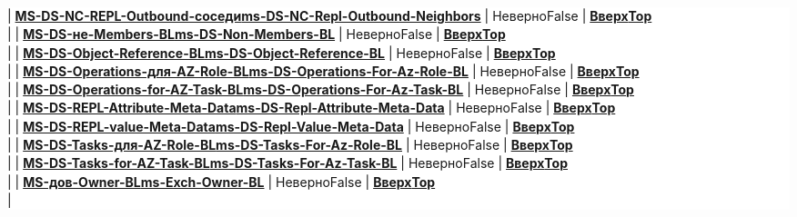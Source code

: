 | [<span data-ttu-id="5e768-539">**MS-DS-NC-REPL-Outbound-соседи**</span><span class="sxs-lookup"><span data-stu-id="5e768-539">**ms-DS-NC-Repl-Outbound-Neighbors**</span></span>](a-msds-ncreploutboundneighbors.md)  | <span data-ttu-id="5e768-540">Неверно</span><span class="sxs-lookup"><span data-stu-id="5e768-540">False</span></span>     | [<span data-ttu-id="5e768-541">**Вверх**</span><span class="sxs-lookup"><span data-stu-id="5e768-541">**Top**</span></span>](c-top.md)<br/> |
| [<span data-ttu-id="5e768-542">**MS-DS-не-Members-BL**</span><span class="sxs-lookup"><span data-stu-id="5e768-542">**ms-DS-Non-Members-BL**</span></span>](a-msds-nonmembersbl.md)                         | <span data-ttu-id="5e768-543">Неверно</span><span class="sxs-lookup"><span data-stu-id="5e768-543">False</span></span>     | [<span data-ttu-id="5e768-544">**Вверх**</span><span class="sxs-lookup"><span data-stu-id="5e768-544">**Top**</span></span>](c-top.md)<br/> |
| [<span data-ttu-id="5e768-545">**MS-DS-Object-Reference-BL**</span><span class="sxs-lookup"><span data-stu-id="5e768-545">**ms-DS-Object-Reference-BL**</span></span>](a-msds-objectreferencebl.md)               | <span data-ttu-id="5e768-546">Неверно</span><span class="sxs-lookup"><span data-stu-id="5e768-546">False</span></span>     | [<span data-ttu-id="5e768-547">**Вверх**</span><span class="sxs-lookup"><span data-stu-id="5e768-547">**Top**</span></span>](c-top.md)<br/> |
| [<span data-ttu-id="5e768-548">**MS-DS-Operations-для-AZ-Role-BL**</span><span class="sxs-lookup"><span data-stu-id="5e768-548">**ms-DS-Operations-For-Az-Role-BL**</span></span>](a-msds-operationsforazrolebl.md)     | <span data-ttu-id="5e768-549">Неверно</span><span class="sxs-lookup"><span data-stu-id="5e768-549">False</span></span>     | [<span data-ttu-id="5e768-550">**Вверх**</span><span class="sxs-lookup"><span data-stu-id="5e768-550">**Top**</span></span>](c-top.md)<br/> |
| [<span data-ttu-id="5e768-551">**MS-DS-Operations-for-AZ-Task-BL**</span><span class="sxs-lookup"><span data-stu-id="5e768-551">**ms-DS-Operations-For-Az-Task-BL**</span></span>](a-msds-operationsforaztaskbl.md)     | <span data-ttu-id="5e768-552">Неверно</span><span class="sxs-lookup"><span data-stu-id="5e768-552">False</span></span>     | [<span data-ttu-id="5e768-553">**Вверх**</span><span class="sxs-lookup"><span data-stu-id="5e768-553">**Top**</span></span>](c-top.md)<br/> |
| [<span data-ttu-id="5e768-554">**MS-DS-REPL-Attribute-Meta-Data**</span><span class="sxs-lookup"><span data-stu-id="5e768-554">**ms-DS-Repl-Attribute-Meta-Data**</span></span>](a-msds-replattributemetadata.md)      | <span data-ttu-id="5e768-555">Неверно</span><span class="sxs-lookup"><span data-stu-id="5e768-555">False</span></span>     | [<span data-ttu-id="5e768-556">**Вверх**</span><span class="sxs-lookup"><span data-stu-id="5e768-556">**Top**</span></span>](c-top.md)<br/> |
| [<span data-ttu-id="5e768-557">**MS-DS-REPL-value-Meta-Data**</span><span class="sxs-lookup"><span data-stu-id="5e768-557">**ms-DS-Repl-Value-Meta-Data**</span></span>](a-msds-replvaluemetadata.md)              | <span data-ttu-id="5e768-558">Неверно</span><span class="sxs-lookup"><span data-stu-id="5e768-558">False</span></span>     | [<span data-ttu-id="5e768-559">**Вверх**</span><span class="sxs-lookup"><span data-stu-id="5e768-559">**Top**</span></span>](c-top.md)<br/> |
| [<span data-ttu-id="5e768-560">**MS-DS-Tasks-для-AZ-Role-BL**</span><span class="sxs-lookup"><span data-stu-id="5e768-560">**ms-DS-Tasks-For-Az-Role-BL**</span></span>](a-msds-tasksforazrolebl.md)               | <span data-ttu-id="5e768-561">Неверно</span><span class="sxs-lookup"><span data-stu-id="5e768-561">False</span></span>     | [<span data-ttu-id="5e768-562">**Вверх**</span><span class="sxs-lookup"><span data-stu-id="5e768-562">**Top**</span></span>](c-top.md)<br/> |
| [<span data-ttu-id="5e768-563">**MS-DS-Tasks-for-AZ-Task-BL**</span><span class="sxs-lookup"><span data-stu-id="5e768-563">**ms-DS-Tasks-For-Az-Task-BL**</span></span>](a-msds-tasksforaztaskbl.md)               | <span data-ttu-id="5e768-564">Неверно</span><span class="sxs-lookup"><span data-stu-id="5e768-564">False</span></span>     | [<span data-ttu-id="5e768-565">**Вверх**</span><span class="sxs-lookup"><span data-stu-id="5e768-565">**Top**</span></span>](c-top.md)<br/> |
| [<span data-ttu-id="5e768-566">**MS-дов-Owner-BL**</span><span class="sxs-lookup"><span data-stu-id="5e768-566">**ms-Exch-Owner-BL**</span></span>](a-ownerbl.md)                                       | <span data-ttu-id="5e768-567">Неверно</span><span class="sxs-lookup"><span data-stu-id="5e768-567">False</span></span>     | [<span data-ttu-id="5e768-568">**Вверх**</span><span class="sxs-lookup"><span data-stu-id="5e768-568">**Top**</span></span>](c-top.md)<br/> |

